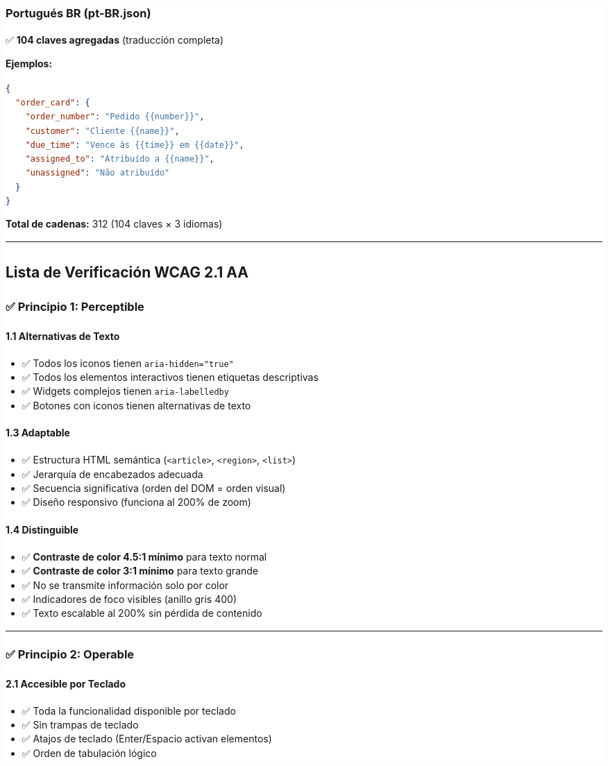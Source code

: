 ### Portugués BR (pt-BR.json)
✅ **104 claves agregadas** (traducción completa)

**Ejemplos:**
```json
{
  "order_card": {
    "order_number": "Pedido {{number}}",
    "customer": "Cliente {{name}}",
    "due_time": "Vence às {{time}} em {{date}}",
    "assigned_to": "Atribuído a {{name}}",
    "unassigned": "Não atribuído"
  }
}
```

**Total de cadenas:** 312 (104 claves × 3 idiomas)

---

## Lista de Verificación WCAG 2.1 AA

### ✅ Principio 1: Perceptible

#### 1.1 Alternativas de Texto
- ✅ Todos los iconos tienen `aria-hidden="true"`
- ✅ Todos los elementos interactivos tienen etiquetas descriptivas
- ✅ Widgets complejos tienen `aria-labelledby`
- ✅ Botones con iconos tienen alternativas de texto

#### 1.3 Adaptable
- ✅ Estructura HTML semántica (`<article>`, `<region>`, `<list>`)
- ✅ Jerarquía de encabezados adecuada
- ✅ Secuencia significativa (orden del DOM = orden visual)
- ✅ Diseño responsivo (funciona al 200% de zoom)

#### 1.4 Distinguible
- ✅ **Contraste de color 4.5:1 mínimo** para texto normal
- ✅ **Contraste de color 3:1 mínimo** para texto grande
- ✅ No se transmite información solo por color
- ✅ Indicadores de foco visibles (anillo gris 400)
- ✅ Texto escalable al 200% sin pérdida de contenido

---

### ✅ Principio 2: Operable

#### 2.1 Accesible por Teclado
- ✅ Toda la funcionalidad disponible por teclado
- ✅ Sin trampas de teclado
- ✅ Atajos de teclado (Enter/Espacio activan elementos)
- ✅ Orden de tabulación lógico
